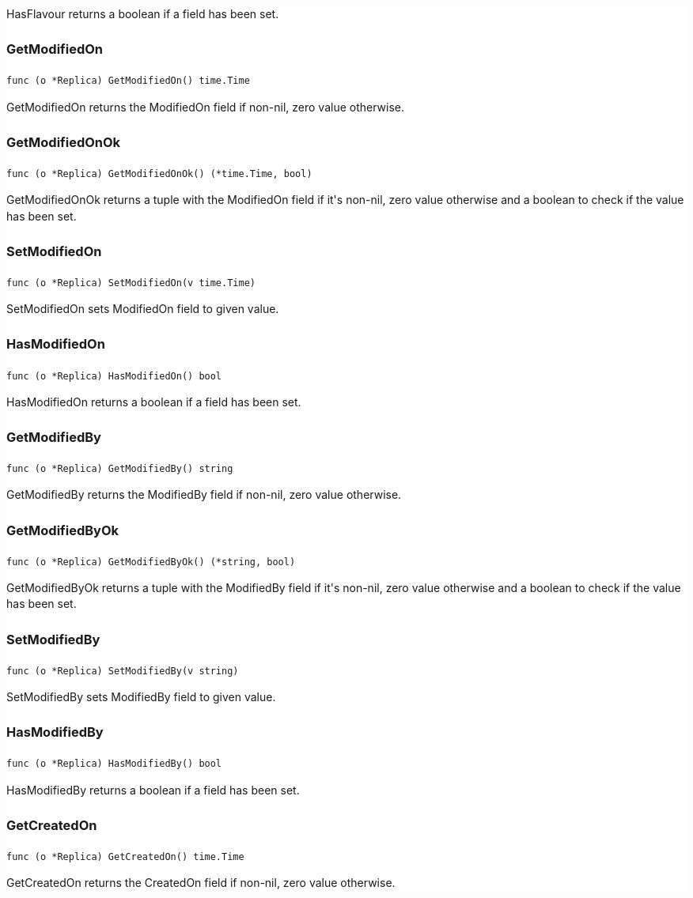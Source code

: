 HasFlavour returns a boolean if a field has been set.

### GetModifiedOn

`func (o *Replica) GetModifiedOn() time.Time`

GetModifiedOn returns the ModifiedOn field if non-nil, zero value otherwise.

### GetModifiedOnOk

`func (o *Replica) GetModifiedOnOk() (*time.Time, bool)`

GetModifiedOnOk returns a tuple with the ModifiedOn field if it's non-nil, zero value otherwise
and a boolean to check if the value has been set.

### SetModifiedOn

`func (o *Replica) SetModifiedOn(v time.Time)`

SetModifiedOn sets ModifiedOn field to given value.

### HasModifiedOn

`func (o *Replica) HasModifiedOn() bool`

HasModifiedOn returns a boolean if a field has been set.

### GetModifiedBy

`func (o *Replica) GetModifiedBy() string`

GetModifiedBy returns the ModifiedBy field if non-nil, zero value otherwise.

### GetModifiedByOk

`func (o *Replica) GetModifiedByOk() (*string, bool)`

GetModifiedByOk returns a tuple with the ModifiedBy field if it's non-nil, zero value otherwise
and a boolean to check if the value has been set.

### SetModifiedBy

`func (o *Replica) SetModifiedBy(v string)`

SetModifiedBy sets ModifiedBy field to given value.

### HasModifiedBy

`func (o *Replica) HasModifiedBy() bool`

HasModifiedBy returns a boolean if a field has been set.

### GetCreatedOn

`func (o *Replica) GetCreatedOn() time.Time`

GetCreatedOn returns the CreatedOn field if non-nil, zero value otherwise.
